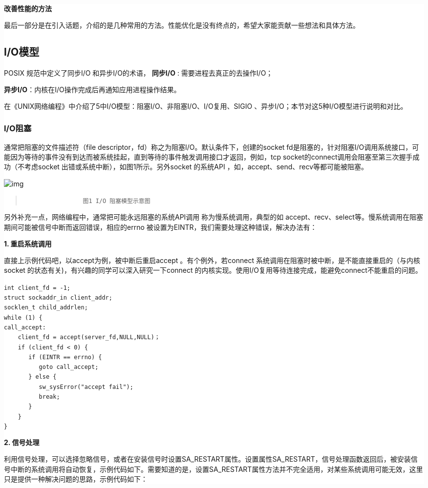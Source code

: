 **改善性能的方法**

最后一部分是在引入话题，介绍的是几种常用的方法。性能优化是没有终点的，希望大家能贡献一些想法和具体方法。

## I/O模型

POSIX 规范中定义了同步I/O 和异步I/O的术语，
**同步I/O** : 需要进程去真正的去操作I/O；

**异步I/O**：内核在I/O操作完成后再通知应用进程操作结果。

在《UNIX网络编程》中介绍了5中I/O模型：阻塞I/O、非阻塞I/O、I/O复用、SIGIO 、异步I/O；本节对这5种I/O模型进行说明和对比。

### I/O阻塞

通常把阻塞的文件描述符（file descriptor，fd）称之为阻塞I/O。默认条件下，创建的socket fd是阻塞的，针对阻塞I/O调用系统接口，可能因为等待的事件没有到达而被系统挂起，直到等待的事件触发调用接口才返回，例如，tcp socket的connect调用会阻塞至第三次握手成功（不考虑socket 出错或系统中断），如图1所示。另外socket 的系统API ，如，accept、send、recv等都可能被阻塞。

![img](assets/connect_bloackxx-1.png)

> ```
>                  图1 I/O 阻塞模型示意图
>
> ```

另外补充一点，网络编程中，通常把可能永远阻塞的系统API调用 称为慢系统调用，典型的如 accept、recv、select等。慢系统调用在阻塞期间可能被信号中断而返回错误，相应的errno 被设置为EINTR，我们需要处理这种错误，解决办法有：

**1. 重启系统调用**

直接上示例代码吧，以accept为例，被中断后重启accept 。有个例外，若connect 系统调用在阻塞时被中断，是不能直接重启的（与内核socket 的状态有关)，有兴趣的同学可以深入研究一下connect 的内核实现。使用I/O复用等待连接完成，能避免connect不能重启的问题。

```
int client_fd = -1;  
struct sockaddr_in client_addr;  
socklen_t child_addrlen;  
while (1) {  
call_accept:  
    client_fd = accept(server_fd,NULL,NULL)；
    if (client_fd < 0) {
       if (EINTR == errno) {
          goto call_accept;
       } else {
          sw_sysError("accept fail");
          break;
       }
    }
}

```

**2. 信号处理**

利用信号处理，可以选择忽略信号，或者在安装信号时设置SA\_RESTART属性。设置属性SA\_RESTART，信号处理函数返回后，被安装信号中断的系统调用将自动恢复，示例代码如下。需要知道的是，设置SA\_RESTART属性方法并不完全适用，对某些系统调用可能无效，这里只是提供一种解决问题的思路，示例代码如下：
